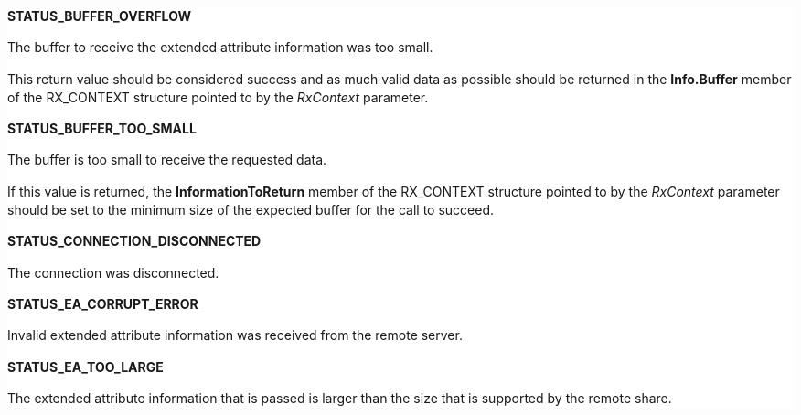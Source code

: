 </td>
</tr>
<tr>
<td width="40%">
<dl>
<dt><b>STATUS_BUFFER_OVERFLOW</b></dt>
</dl>
</td>
<td width="60%">
The buffer to receive the extended attribute information was too small. 

This return value should be considered success and as much valid data as possible should be returned in the <b>Info.Buffer</b> member of the RX_CONTEXT structure pointed to by the <i>RxContext</i> parameter.

</td>
</tr>
<tr>
<td width="40%">
<dl>
<dt><b>STATUS_BUFFER_TOO_SMALL</b></dt>
</dl>
</td>
<td width="60%">
The buffer is too small to receive the requested data. 

If this value is returned, the <b>InformationToReturn</b> member of the RX_CONTEXT structure pointed to by the <i>RxContext</i> parameter should be set to the minimum size of the expected buffer for the call to succeed.

</td>
</tr>
<tr>
<td width="40%">
<dl>
<dt><b>STATUS_CONNECTION_DISCONNECTED</b></dt>
</dl>
</td>
<td width="60%">
The connection was disconnected. 

</td>
</tr>
<tr>
<td width="40%">
<dl>
<dt><b>STATUS_EA_CORRUPT_ERROR</b></dt>
</dl>
</td>
<td width="60%">
Invalid extended attribute information was received from the remote server. 

</td>
</tr>
<tr>
<td width="40%">
<dl>
<dt><b>STATUS_EA_TOO_LARGE</b></dt>
</dl>
</td>
<td width="60%">
The extended attribute information that is passed is larger than the size that is supported by the remote share. 
